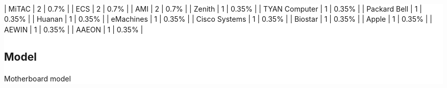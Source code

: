 | MiTAC               | 2        | 0.7%    |
| ECS                 | 2        | 0.7%    |
| AMI                 | 2        | 0.7%    |
| Zenith              | 1        | 0.35%   |
| TYAN Computer       | 1        | 0.35%   |
| Packard Bell        | 1        | 0.35%   |
| Huanan              | 1        | 0.35%   |
| eMachines           | 1        | 0.35%   |
| Cisco Systems       | 1        | 0.35%   |
| Biostar             | 1        | 0.35%   |
| Apple               | 1        | 0.35%   |
| AEWIN               | 1        | 0.35%   |
| AAEON               | 1        | 0.35%   |

Model
-----

Motherboard model
